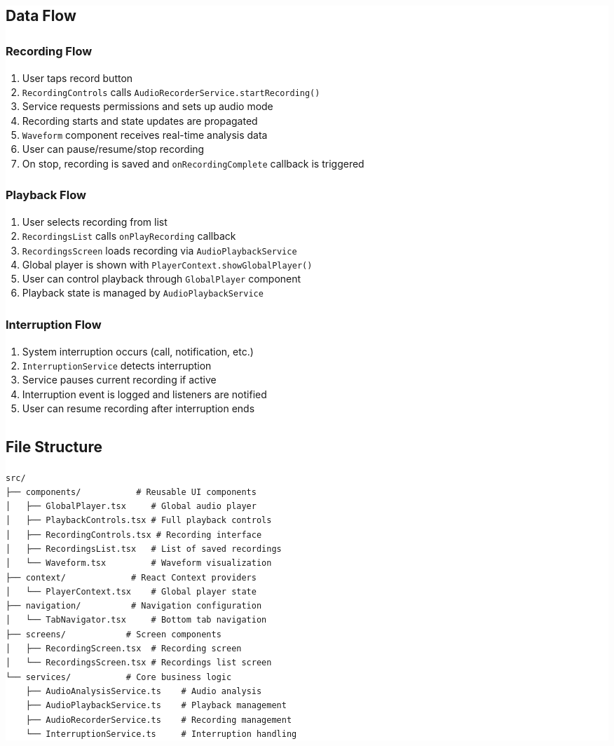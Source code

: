 ## Data Flow

### Recording Flow
1. User taps record button
2. `RecordingControls` calls `AudioRecorderService.startRecording()`
3. Service requests permissions and sets up audio mode
4. Recording starts and state updates are propagated
5. `Waveform` component receives real-time analysis data
6. User can pause/resume/stop recording
7. On stop, recording is saved and `onRecordingComplete` callback is triggered

### Playback Flow
1. User selects recording from list
2. `RecordingsList` calls `onPlayRecording` callback
3. `RecordingsScreen` loads recording via `AudioPlaybackService`
4. Global player is shown with `PlayerContext.showGlobalPlayer()`
5. User can control playback through `GlobalPlayer` component
6. Playback state is managed by `AudioPlaybackService`

### Interruption Flow
1. System interruption occurs (call, notification, etc.)
2. `InterruptionService` detects interruption
3. Service pauses current recording if active
4. Interruption event is logged and listeners are notified
5. User can resume recording after interruption ends

## File Structure

```
src/
├── components/           # Reusable UI components
│   ├── GlobalPlayer.tsx     # Global audio player
│   ├── PlaybackControls.tsx # Full playback controls
│   ├── RecordingControls.tsx # Recording interface
│   ├── RecordingsList.tsx   # List of saved recordings
│   └── Waveform.tsx         # Waveform visualization
├── context/             # React Context providers
│   └── PlayerContext.tsx    # Global player state
├── navigation/          # Navigation configuration
│   └── TabNavigator.tsx     # Bottom tab navigation
├── screens/            # Screen components
│   ├── RecordingScreen.tsx  # Recording screen
│   └── RecordingsScreen.tsx # Recordings list screen
└── services/           # Core business logic
    ├── AudioAnalysisService.ts    # Audio analysis
    ├── AudioPlaybackService.ts    # Playback management
    ├── AudioRecorderService.ts    # Recording management
    └── InterruptionService.ts     # Interruption handling
```
